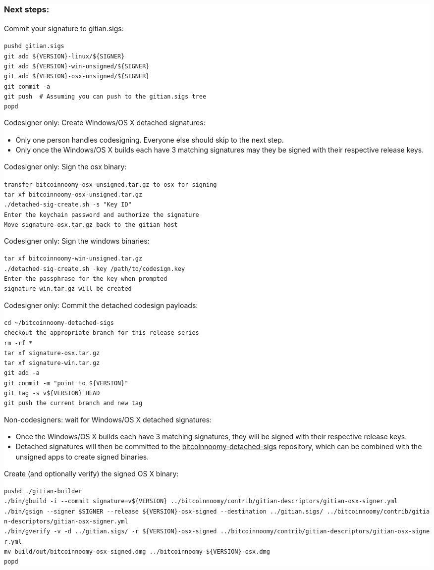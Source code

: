 ### Next steps:

Commit your signature to gitian.sigs:

    pushd gitian.sigs
    git add ${VERSION}-linux/${SIGNER}
    git add ${VERSION}-win-unsigned/${SIGNER}
    git add ${VERSION}-osx-unsigned/${SIGNER}
    git commit -a
    git push  # Assuming you can push to the gitian.sigs tree
    popd

Codesigner only: Create Windows/OS X detached signatures:
- Only one person handles codesigning. Everyone else should skip to the next step.
- Only once the Windows/OS X builds each have 3 matching signatures may they be signed with their respective release keys.

Codesigner only: Sign the osx binary:

    transfer bitcoinnoomy-osx-unsigned.tar.gz to osx for signing
    tar xf bitcoinnoomy-osx-unsigned.tar.gz
    ./detached-sig-create.sh -s "Key ID"
    Enter the keychain password and authorize the signature
    Move signature-osx.tar.gz back to the gitian host

Codesigner only: Sign the windows binaries:

    tar xf bitcoinnoomy-win-unsigned.tar.gz
    ./detached-sig-create.sh -key /path/to/codesign.key
    Enter the passphrase for the key when prompted
    signature-win.tar.gz will be created

Codesigner only: Commit the detached codesign payloads:

    cd ~/bitcoinnoomy-detached-sigs
    checkout the appropriate branch for this release series
    rm -rf *
    tar xf signature-osx.tar.gz
    tar xf signature-win.tar.gz
    git add -a
    git commit -m "point to ${VERSION}"
    git tag -s v${VERSION} HEAD
    git push the current branch and new tag

Non-codesigners: wait for Windows/OS X detached signatures:

- Once the Windows/OS X builds each have 3 matching signatures, they will be signed with their respective release keys.
- Detached signatures will then be committed to the [bitcoinnoomy-detached-sigs](https://github.com/bitcoinnoomy-core/bitcoinnoomy-detached-sigs) repository, which can be combined with the unsigned apps to create signed binaries.

Create (and optionally verify) the signed OS X binary:

    pushd ./gitian-builder
    ./bin/gbuild -i --commit signature=v${VERSION} ../bitcoinnoomy/contrib/gitian-descriptors/gitian-osx-signer.yml
    ./bin/gsign --signer $SIGNER --release ${VERSION}-osx-signed --destination ../gitian.sigs/ ../bitcoinnoomy/contrib/gitian-descriptors/gitian-osx-signer.yml
    ./bin/gverify -v -d ../gitian.sigs/ -r ${VERSION}-osx-signed ../bitcoinnoomy/contrib/gitian-descriptors/gitian-osx-signer.yml
    mv build/out/bitcoinnoomy-osx-signed.dmg ../bitcoinnoomy-${VERSION}-osx.dmg
    popd
